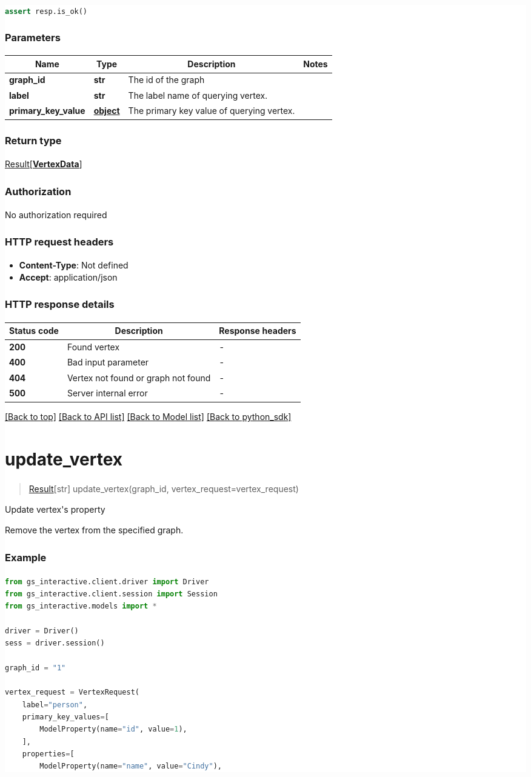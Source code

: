 ```python
assert resp.is_ok()
```



### Parameters


Name | Type | Description  | Notes
------------- | ------------- | ------------- | -------------
 **graph_id** | **str**| The id of the graph | 
 **label** | **str**| The label name of querying vertex. | 
 **primary_key_value** | [**object**](.md)| The primary key value of querying vertex. | 

### Return type

[Result](./result.rst)[[**VertexData**](VertexData.md)]

### Authorization

No authorization required

### HTTP request headers

 - **Content-Type**: Not defined
 - **Accept**: application/json

### HTTP response details

| Status code | Description | Response headers |
|-------------|-------------|------------------|
**200** | Found vertex |  -  |
**400** | Bad input parameter |  -  |
**404** | Vertex not found or graph not found |  -  |
**500** | Server internal error |  -  |

[[Back to top]](#) [[Back to API list]](python_sdk.md#documentation-for-service-apis) [[Back to Model list]](python_sdk.md#documentation-for-data-structures) [[Back to python_sdk]](python_sdk.md)

# **update_vertex**
> [Result](./result.rst)[str] update_vertex(graph_id, vertex_request=vertex_request)

Update vertex's property

Remove the vertex from the specified graph. 

### Example


```python
from gs_interactive.client.driver import Driver
from gs_interactive.client.session import Session
from gs_interactive.models import *

driver = Driver()
sess = driver.session()

graph_id = "1"

vertex_request = VertexRequest(
    label="person",
    primary_key_values=[
        ModelProperty(name="id", value=1),
    ],
    properties=[
        ModelProperty(name="name", value="Cindy"),
```